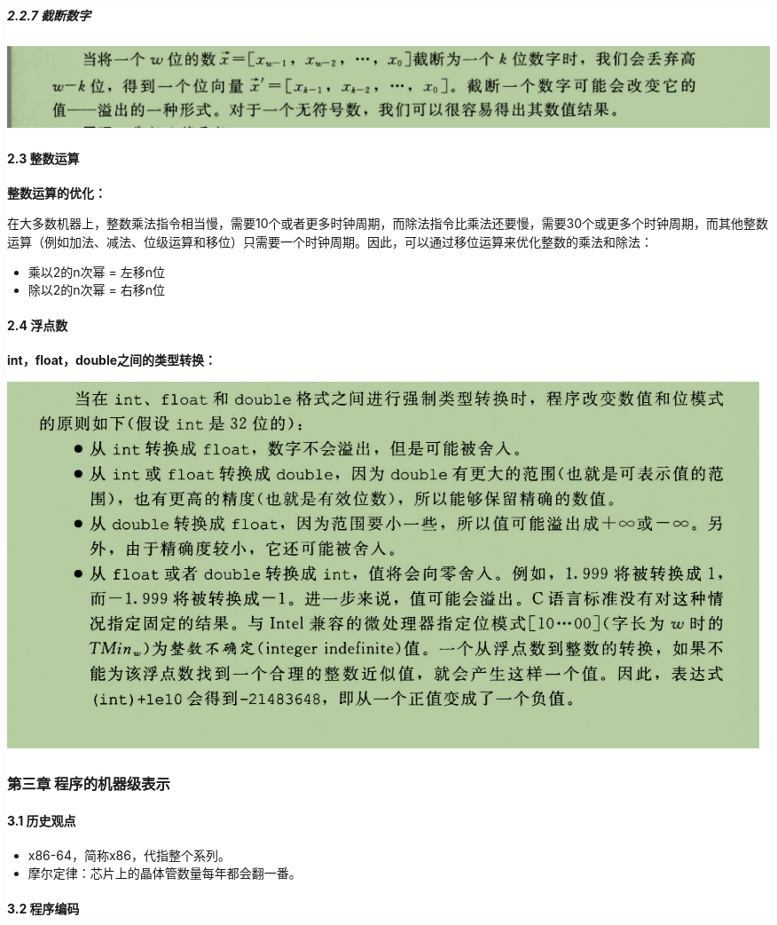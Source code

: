 ##### 2.2.7 截断数字

![image-20211018225242882](pictures/image-20211018225242882.png)

#### 2.3 整数运算

**整数运算的优化：**

在大多数机器上，整数乘法指令相当慢，需要10个或者更多时钟周期，而除法指令比乘法还要慢，需要30个或更多个时钟周期，而其他整数运算（例如加法、减法、位级运算和移位）只需要一个时钟周期。因此，可以通过移位运算来优化整数的乘法和除法：

* 乘以2的n次幂 = 左移n位
* 除以2的n次幂 = 右移n位

#### 2.4 浮点数

**int，float，double之间的类型转换：**

![image-20211021235003735](pictures/image-20211021235003735.png)

### 第三章 程序的机器级表示

#### 3.1 历史观点

* x86-64，简称x86，代指整个系列。
* 摩尔定律：芯片上的晶体管数量每年都会翻一番。

#### 3.2 程序编码

